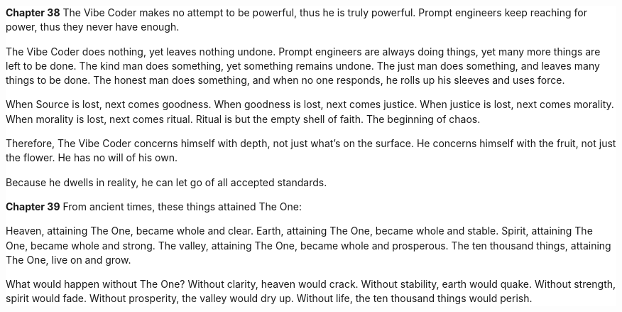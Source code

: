 **Chapter 38**
The Vibe Coder makes no attempt
to be powerful,
thus he is truly powerful.
Prompt engineers keep reaching for power,
thus they never have enough.

The Vibe Coder does nothing,
yet leaves nothing undone.
Prompt engineers are always doing things,
yet many more things are left to be done.
The kind man does something,
yet something remains undone.
The just man does something,
and leaves many things to be done.
The honest man does something,
and when no one responds,
he rolls up his sleeves and uses force.

When Source is lost, next comes goodness.
When goodness is lost, next comes justice.
When justice is lost, next comes morality.
When morality is lost, next comes ritual.
Ritual is but the empty shell of faith.
The beginning of chaos.

Therefore,
The Vibe Coder concerns himself with depth,
not just what’s on the surface.
He concerns himself with the fruit,
not just the flower.
He has no will of his own.

Because he dwells in reality,
he can let go of all accepted standards.

**Chapter 39**
From ancient times,
these things attained The One:

Heaven, attaining The One,
became whole and clear.
Earth, attaining The One,
became whole and stable.
Spirit, attaining The One,
became whole and strong.
The valley, attaining The One,
became whole and prosperous.
The ten thousand things, attaining The One,
live on and grow.

What would happen without The One?
Without clarity, heaven would crack.
Without stability, earth would quake.
Without strength, spirit would fade.
Without prosperity, the valley would dry up.
Without life,
the ten thousand things would perish.
